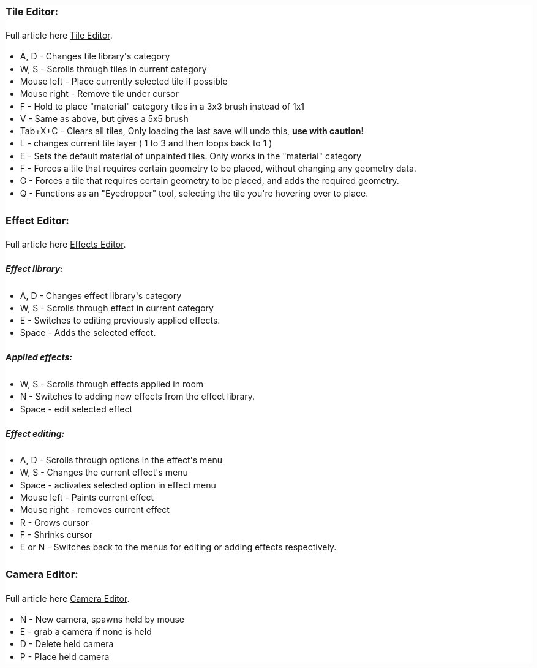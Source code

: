

### Tile Editor:

Full article here [Tile Editor](Tile-Editor.html).

- A, D - Changes tile library's category
- W, S - Scrolls through tiles in current category
- Mouse left - Place currently selected tile if possible
- Mouse right - Remove tile under cursor
- F - Hold to place "material" category tiles in a 3x3 brush instead of 1x1
- V - Same as above, but gives a 5x5 brush
- Tab+X+C - Clears all tiles, Only loading the last save will undo this, **use with caution!**
- L - changes current tile layer ( 1 to 3 and then loops back to 1 )
- E - Sets the default material of unpainted tiles. Only works in the "material" category
- F - Forces a tile that requires certain geometry to be placed, without changing any geometry data.
- G - Forces a tile that requires certain geometry to be placed, and adds the required geometry.
- Q - Functions as an "Eyedropper" tool, selecting the tile you're hovering over to place.



### Effect Editor:

Full article here [Effects Editor](Effect-Editor.html).

##### Effect library:

- A, D - Changes effect library's category
- W, S - Scrolls through effect in current category
- E - Switches to editing previously applied effects.
- Space - Adds the selected effect.

##### Applied effects:

- W, S - Scrolls through effects applied in room
- N - Switches to adding new effects from the effect library.
- Space - edit selected effect

##### Effect editing:

- A, D - Scrolls through options in the effect's menu
- W, S - Changes the current effect's menu
- Space - activates selected option in effect menu
- Mouse left - Paints current effect
- Mouse right - removes current effect
- R - Grows cursor
- F - Shrinks cursor
- E or N - Switches back to the menus for editing or adding effects respectively.



### Camera Editor:

Full article here [Camera Editor](Camera-Editor.html).

- N - New camera, spawns held by mouse
- E - grab a camera if none is held
- D - Delete held camera
- P - Place held camera
